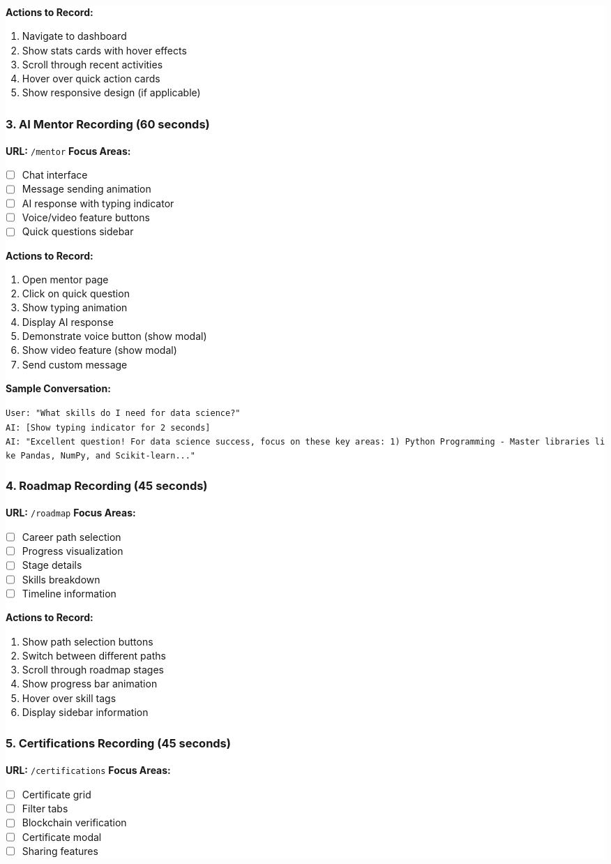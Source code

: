 **Actions to Record:**
1. Navigate to dashboard
2. Show stats cards with hover effects
3. Scroll through recent activities
4. Hover over quick action cards
5. Show responsive design (if applicable)

### 3. AI Mentor Recording (60 seconds)
**URL:** `/mentor`
**Focus Areas:**
- [ ] Chat interface
- [ ] Message sending animation
- [ ] AI response with typing indicator
- [ ] Voice/video feature buttons
- [ ] Quick questions sidebar

**Actions to Record:**
1. Open mentor page
2. Click on quick question
3. Show typing animation
4. Display AI response
5. Demonstrate voice button (show modal)
6. Show video feature (show modal)
7. Send custom message

**Sample Conversation:**
```
User: "What skills do I need for data science?"
AI: [Show typing indicator for 2 seconds]
AI: "Excellent question! For data science success, focus on these key areas: 1) Python Programming - Master libraries like Pandas, NumPy, and Scikit-learn..."
```

### 4. Roadmap Recording (45 seconds)
**URL:** `/roadmap`
**Focus Areas:**
- [ ] Career path selection
- [ ] Progress visualization
- [ ] Stage details
- [ ] Skills breakdown
- [ ] Timeline information

**Actions to Record:**
1. Show path selection buttons
2. Switch between different paths
3. Scroll through roadmap stages
4. Show progress bar animation
5. Hover over skill tags
6. Display sidebar information

### 5. Certifications Recording (45 seconds)
**URL:** `/certifications`
**Focus Areas:**
- [ ] Certificate grid
- [ ] Filter tabs
- [ ] Blockchain verification
- [ ] Certificate modal
- [ ] Sharing features
